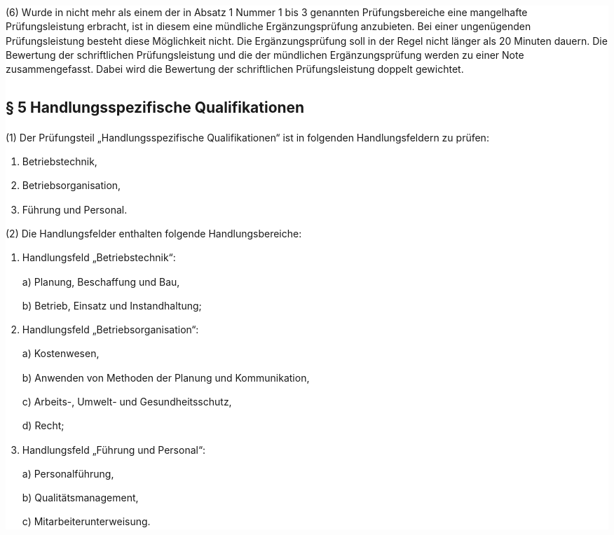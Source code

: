 (6) Wurde in nicht mehr als einem der in Absatz 1 Nummer 1 bis 3
genannten Prüfungsbereiche eine mangelhafte Prüfungsleistung erbracht,
ist in diesem eine mündliche Ergänzungsprüfung anzubieten. Bei einer
ungenügenden Prüfungsleistung besteht diese Möglichkeit nicht. Die
Ergänzungsprüfung soll in der Regel nicht länger als 20 Minuten
dauern. Die Bewertung der schriftlichen Prüfungsleistung und die der
mündlichen Ergänzungsprüfung werden zu einer Note zusammengefasst.
Dabei wird die Bewertung der schriftlichen Prüfungsleistung doppelt
gewichtet.


## § 5 Handlungsspezifische Qualifikationen

(1) Der Prüfungsteil „Handlungsspezifische Qualifikationen“ ist in
folgenden Handlungsfeldern zu prüfen:

1.  Betriebstechnik,


2.  Betriebsorganisation,


3.  Führung und Personal.




(2) Die Handlungsfelder enthalten folgende Handlungsbereiche:

1.  Handlungsfeld „Betriebstechnik“:

    a)  Planung, Beschaffung und Bau,


    b)  Betrieb, Einsatz und Instandhaltung;





2.  Handlungsfeld „Betriebsorganisation“:

    a)  Kostenwesen,


    b)  Anwenden von Methoden der Planung und Kommunikation,


    c)  Arbeits-, Umwelt- und Gesundheitsschutz,


    d)  Recht;





3.  Handlungsfeld „Führung und Personal“:

    a)  Personalführung,


    b)  Qualitätsmanagement,


    c)  Mitarbeiterunterweisung.

